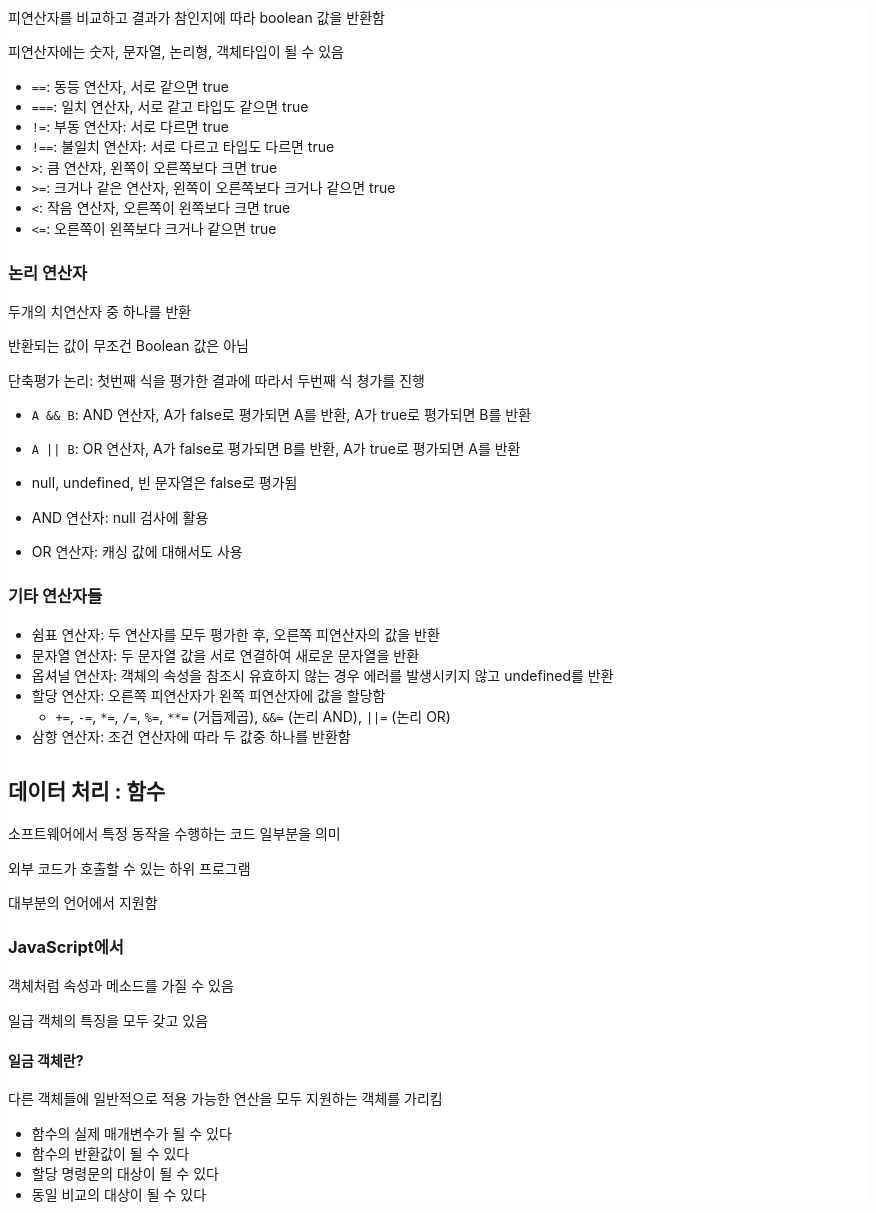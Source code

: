 피연산자를 비교하고 결과가 참인지에 따라 boolean 값을 반환함

피연산자에는 숫자, 문자열, 논리형, 객체타입이 될 수 있음

- `==`: 동등 연산자, 서로 같으면 true
- `===`: 일치 연산자, 서로 같고 타입도 같으면 true
- `!=`: 부동 연산자: 서로 다르면 true
- `!==`: 불일치 연산자: 서로 다르고 타입도 다르면 true
- `>`: 큼 연산자, 왼쪽이 오른쪽보다 크면 true
- `>=`: 크거나 같은 연산자, 왼쪽이 오른쪽보다 크거나 같으면 true
- `<`: 작음 연산자, 오른쪽이 왼쪽보다 크면 true
- `<=`: 오른쪽이 왼쪽보다 크거나 같으면 true

### 논리 연산자

두개의 치연산자 중 하나를 반환

반환되는 값이 무조건 Boolean 값은 아님

단축평가 논리: 첫번째 식을 평가한 결과에 따라서 두번째 식 쳥가를 진행

- `A && B`: AND 연산자, A가 false로 평가되면 A를 반환, A가 true로 평가되면 B를 반환
- `A || B`: OR 연산자, A가 false로 평가되면 B를 반환, A가 true로 평가되면 A를 반환

- null, undefined, 빈 문자열은 false로 평가됨
- AND 연산자: null 검사에 활용
- OR 연산자: 캐싱 값에 대해서도 사용

### 기타 연산자들

- 쉼표 연산자: 두 연산자를 모두 평가한 후, 오른쪽 피연산자의 값을 반환
- 문자열 연산자: 두 문자열 값을 서로 연결하여 새로운 문자열을 반환
- 옵셔널 연산자: 객체의 속성을 참조시 유효하지 않는 경우 에러를 발생시키지 않고 undefined를 반환
- 할당 연산자: 오른쪽 피연산자가 왼쪽 피연산자에 값을 할당함
  - `+=`, `-=`, `*=`, `/=`, `%=`, `**=` (거듭제곱), `&&=` (논리 AND), `||=` (논리 OR)
- 삼항 연산자: 조건 연산자에 따라 두 값중 하나를 반환함

## 데이터 처리 : 함수

소프트웨어에서 특정 동작을 수행하는 코드 일부분을 의미

외부 코드가 호출할 수 있는 하위 프로그램

대부분의 언어에서 지원함

### JavaScript에서

객체처럼 속성과 메소드를 가질 수 있음

일급 객체의 특징을 모두 갖고 있음

#### 일금 객체란?

다른 객체들에 일반적으로 적용 가능한 연산을 모두 지원하는 객체를 가리킴

- 함수의 실제 매개변수가 될 수 있다
- 함수의 반환값이 될 수 있다
- 할당 명령문의 대상이 될 수 있다
- 동일 비교의 대상이 될 수 있다
